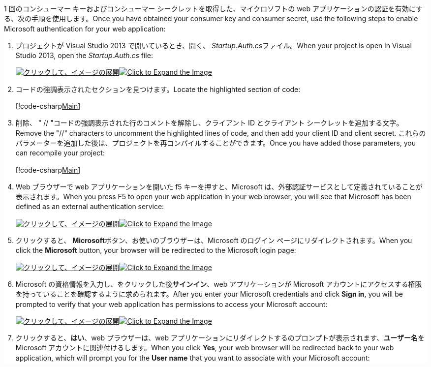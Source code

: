 <span data-ttu-id="c8d89-206">1 回のコンシューマー キーおよびコンシューマー シークレットを取得した、マイクロソフトの web アプリケーションの認証を有効にする、次の手順を使用します。</span><span class="sxs-lookup"><span data-stu-id="c8d89-206">Once you have obtained your consumer key and consumer secret, use the following steps to enable Microsoft authentication for your web application:</span></span>

1. <span data-ttu-id="c8d89-207">プロジェクトが Visual Studio 2013 で開いているとき、開く、 *Startup.Auth.cs*ファイル。</span><span class="sxs-lookup"><span data-stu-id="c8d89-207">When your project is open in Visual Studio 2013, open the *Startup.Auth.cs* file:</span></span>

    <span data-ttu-id="c8d89-208">[![](external-authentication-services/_static/image40.png "クリックして、イメージの展開")](external-authentication-services/_static/image39.png)</span><span class="sxs-lookup"><span data-stu-id="c8d89-208">[![](external-authentication-services/_static/image40.png "Click to Expand the Image")](external-authentication-services/_static/image39.png)</span></span>
2. <span data-ttu-id="c8d89-209">コードの強調表示されたセクションを見つけます。</span><span class="sxs-lookup"><span data-stu-id="c8d89-209">Locate the highlighted section of code:</span></span>

    [!code-csharp[Main](external-authentication-services/samples/sample6.cs)]
3. <span data-ttu-id="c8d89-210">削除、 &quot; // &quot;コードの強調表示された行のコメントを解除し、クライアント ID とクライアント シークレットを追加する文字。</span><span class="sxs-lookup"><span data-stu-id="c8d89-210">Remove the &quot;//&quot; characters to uncomment the highlighted lines of code, and then add your client ID and client secret.</span></span> <span data-ttu-id="c8d89-211">これらのパラメーターを追加した後は、プロジェクトを再コンパイルすることができます。</span><span class="sxs-lookup"><span data-stu-id="c8d89-211">Once you have added those parameters, you can recompile your project:</span></span>

    [!code-csharp[Main](external-authentication-services/samples/sample7.cs)]
4. <span data-ttu-id="c8d89-212">Web ブラウザーで web アプリケーションを開いた f5 キーを押すと、Microsoft は、外部認証サービスとして定義されていることが表示されます。</span><span class="sxs-lookup"><span data-stu-id="c8d89-212">When you press F5 to open your web application in your web browser, you will see that Microsoft has been defined as an external authentication service:</span></span>

    <span data-ttu-id="c8d89-213">[![](external-authentication-services/_static/image42.png "クリックして、イメージの展開")](external-authentication-services/_static/image41.png)</span><span class="sxs-lookup"><span data-stu-id="c8d89-213">[![](external-authentication-services/_static/image42.png "Click to Expand the Image")](external-authentication-services/_static/image41.png)</span></span>
5. <span data-ttu-id="c8d89-214">クリックすると、 **Microsoft**ボタン、お使いのブラウザーは、Microsoft のログイン ページにリダイレクトされます。</span><span class="sxs-lookup"><span data-stu-id="c8d89-214">When you click the **Microsoft** button, your browser will be redirected to the Microsoft login page:</span></span>

    <span data-ttu-id="c8d89-215">[![](external-authentication-services/_static/image44.png "クリックして、イメージの展開")](external-authentication-services/_static/image43.png)</span><span class="sxs-lookup"><span data-stu-id="c8d89-215">[![](external-authentication-services/_static/image44.png "Click to Expand the Image")](external-authentication-services/_static/image43.png)</span></span>
6. <span data-ttu-id="c8d89-216">Microsoft の資格情報を入力し、をクリックした後**サインイン**、web アプリケーションが Microsoft アカウントにアクセスする権限を持っていることを確認するように求められます。</span><span class="sxs-lookup"><span data-stu-id="c8d89-216">After you enter your Microsoft credentials and click **Sign in**, you will be prompted to verify that your web application has permissions to access your Microsoft account:</span></span>

    <span data-ttu-id="c8d89-217">[![](external-authentication-services/_static/image46.png "クリックして、イメージの展開")](external-authentication-services/_static/image45.png)</span><span class="sxs-lookup"><span data-stu-id="c8d89-217">[![](external-authentication-services/_static/image46.png "Click to Expand the Image")](external-authentication-services/_static/image45.png)</span></span>
7. <span data-ttu-id="c8d89-218">クリックすると、**はい**、web ブラウザーは、web アプリケーションにリダイレクトするのプロンプトが表示されます、**ユーザー名**を Microsoft アカウントに関連付けるします。</span><span class="sxs-lookup"><span data-stu-id="c8d89-218">When you click **Yes**, your web browser will be redirected back to your web application, which will prompt you for the **User name** that you want to associate with your Microsoft account:</span></span>
